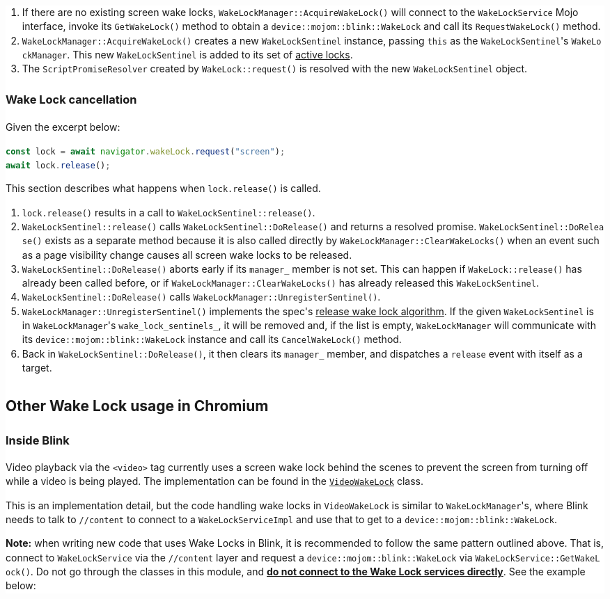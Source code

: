 1. If there are no existing screen wake locks, `WakeLockManager::AcquireWakeLock()` will connect to the `WakeLockService` Mojo interface, invoke its `GetWakeLock()` method to obtain a `device::mojom::blink::WakeLock` and call its `RequestWakeLock()` method.
1. `WakeLockManager::AcquireWakeLock()` creates a new `WakeLockSentinel` instance, passing `this` as the `WakeLockSentinel`'s `WakeLockManager`. This new `WakeLockSentinel` is added to its set of [active locks].
1. The `ScriptPromiseResolver` created by `WakeLock::request()` is resolved with the new `WakeLockSentinel` object.

[active locks]: https://w3c.github.io/wake-lock/#dfn-activelocks

### Wake Lock cancellation

Given the excerpt below:

``` javascript
const lock = await navigator.wakeLock.request("screen");
await lock.release();
```

This section describes what happens when `lock.release()` is called.

1. `lock.release()` results in a call to `WakeLockSentinel::release()`.
1. `WakeLockSentinel::release()` calls `WakeLockSentinel::DoRelease()` and returns a resolved promise. `WakeLockSentinel::DoRelease()` exists as a separate method because it is also called directly by `WakeLockManager::ClearWakeLocks()` when an event such as a page visibility change causes all screen wake locks to be released.
1. `WakeLockSentinel::DoRelease()` aborts early if its `manager_` member is not set. This can happen if `WakeLock::release()` has already been called before, or if `WakeLockManager::ClearWakeLocks()` has already released this `WakeLockSentinel`.
1. `WakeLockSentinel::DoRelease()` calls `WakeLockManager::UnregisterSentinel()`.
1. `WakeLockManager::UnregisterSentinel()` implements the spec's [release wake lock algorithm]. If the given `WakeLockSentinel` is in `WakeLockManager`'s `wake_lock_sentinels_`, it will be removed and, if the list is empty, `WakeLockManager` will communicate with its `device::mojom::blink::WakeLock` instance and call its `CancelWakeLock()` method.
1. Back in `WakeLockSentinel::DoRelease()`, it then clears its `manager_` member, and dispatches a `release` event with itself as a target.

[release wake lock algorithm]: https://w3c.github.io/wake-lock/#release-wake-lock-algorithm

## Other Wake Lock usage in Chromium

### Inside Blink

Video playback via the `<video>` tag currently uses a screen wake lock behind the scenes to prevent the screen from turning off while a video is being played. The implementation can be found in the [`VideoWakeLock`](../../core/html/media/video_wake_lock.h) class.

This is an implementation detail, but the code handling wake locks in `VideoWakeLock` is similar to `WakeLockManager`'s, where Blink needs to talk to `//content` to connect to a `WakeLockServiceImpl` and use that to get to a `device::mojom::blink::WakeLock`.

**Note:** when writing new code that uses Wake Locks in Blink, it is recommended to follow the same pattern outlined above. That is, connect to `WakeLockService` via the `//content` layer and request a `device::mojom::blink::WakeLock` via `WakeLockService::GetWakeLock()`. Do not go through the classes in this module, and [**do not connect to the Wake Lock services directly**](/docs/servicification.md#Frame-Scoped-Connections). See the example below:


[Mojo interfaces]: ../../../../../services/device/public/mojom/
[Wake Lock management]: https://w3c.github.io/wake-lock/#managing-wake-locks
[Wake Lock specification]: https://w3c.github.io/wake-lock/
[state records]: https://w3c.github.io/wake-lock/#dfn-state-record
[web platform tests]: ../../../web_tests/external/wpt/screen-wake-lock/
[web tests]: ../../../web_tests/wake-lock/